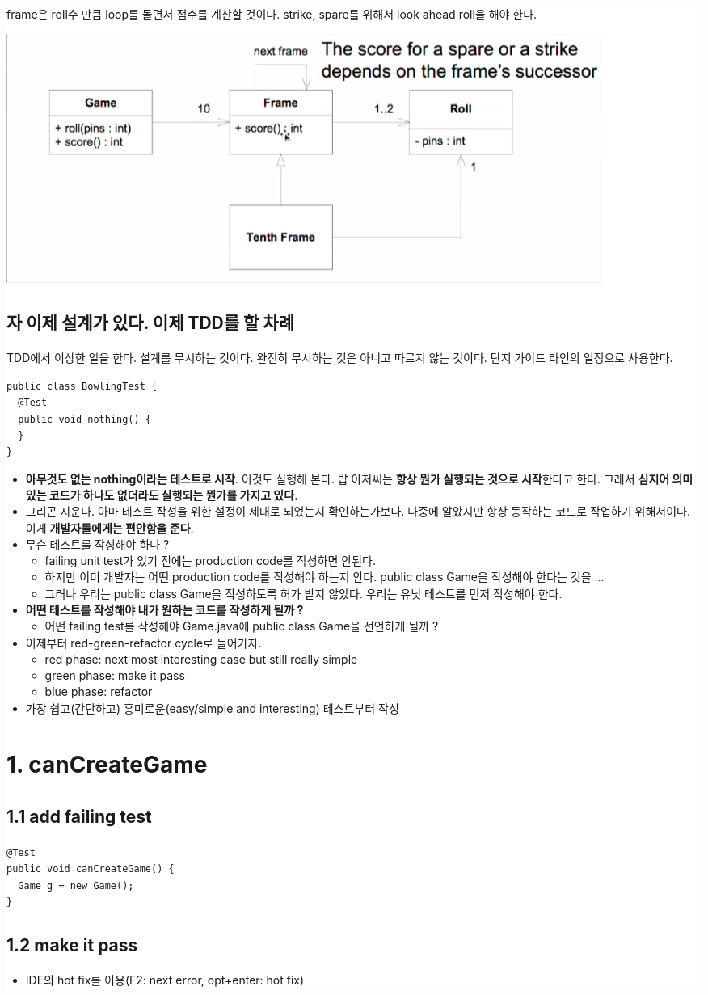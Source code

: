 frame은 roll수 만큼 loop를 돌면서 점수를 계산할 것이다. strike, spare를 위해서 look ahead roll을 해야 한다.

![](images/score2.png)

## 자 이제 설계가 있다. 이제 TDD를 할 차례

TDD에서 이상한 일을 한다. 설계를 무시하는 것이다. 완전히 무시하는 것은 아니고 따르지 않는 것이다. 단지 가이드 라인의 일정으로 사용한다.

```
public class BowlingTest {
  @Test
  public void nothing() {
  }
}
```

* **아무것도 없는 nothing이라는 테스트로 시작**. 이것도 실행해 본다. 밥 아저씨는 **항상 뭔가 실행되는 것으로 시작**한다고 한다. 그래서 **심지어 의미 있는 코드가 하나도 없더라도 실행되는 뭔가를 가지고 있다**.
* 그리곤 지운다. 아마 테스트 작성을 위한 설정이 제대로 되었는지 확인하는가보다. 나중에 알았지만 항상 동작하는 코드로 작업하기 위해서이다. 이게 **개발자들에게는 편안함을 준다**.
* 무슨 테스트를 작성해야 하나 ?
	* failing unit test가 있기 전에는 production code를 작성하면 안된다.
	* 하지만 이미 개발자는 어떤 production code를 작성해야 하는지 안다. public class Game을 작성해야 한다는 것을 ...
	* 그러나 우리는 public class Game을 작성하도록 허가 받지 않았다. 우리는 유닛 테스트를 먼저 작성해야 한다.
* **어떤 테스트를 작성해야 내가 원하는 코드를 작성하게 될까 ?**
	* 어떤 failing test를 작성해야 Game.java에 public class Game을 선언하게 될까 ?
* 이제부터 red-green-refactor cycle로 들어가자.
	* red phase: next most interesting case but still really simple
	* green phase: make it pass
	* blue phase: refactor
* 가장 쉽고(간단하고) 흥미로운(easy/simple and interesting) 테스트부터 작성

# 1. canCreateGame

## 1.1 add failing test
```
@Test
public void canCreateGame() {
  Game g = new Game();
}
```
## 1.2 make it pass
  - IDE의 hot fix를 이용(F2: next error, opt+enter: hot fix)
